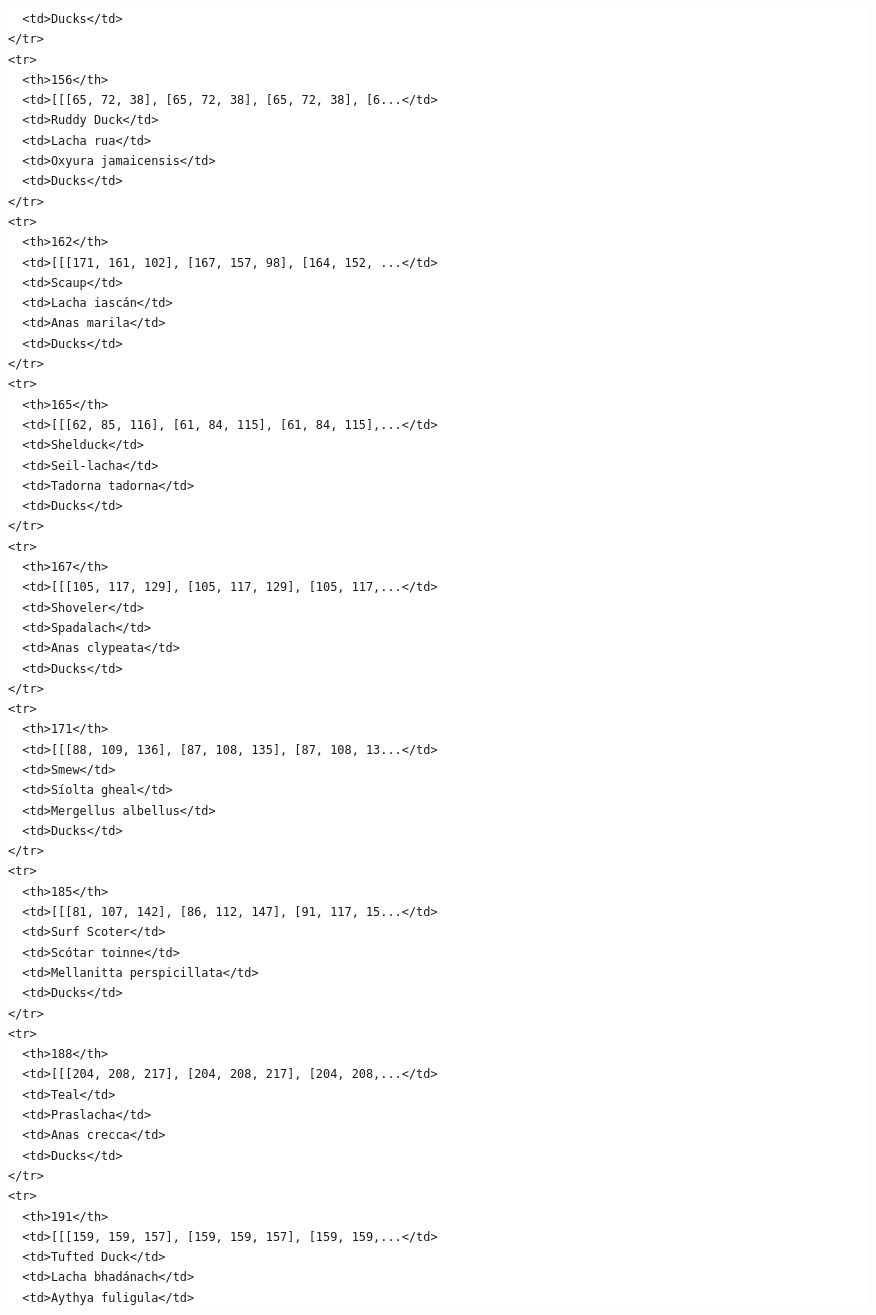       <td>Ducks</td>
    </tr>
    <tr>
      <th>156</th>
      <td>[[[65, 72, 38], [65, 72, 38], [65, 72, 38], [6...</td>
      <td>Ruddy Duck</td>
      <td>Lacha rua</td>
      <td>Oxyura jamaicensis</td>
      <td>Ducks</td>
    </tr>
    <tr>
      <th>162</th>
      <td>[[[171, 161, 102], [167, 157, 98], [164, 152, ...</td>
      <td>Scaup</td>
      <td>Lacha iascán</td>
      <td>Anas marila</td>
      <td>Ducks</td>
    </tr>
    <tr>
      <th>165</th>
      <td>[[[62, 85, 116], [61, 84, 115], [61, 84, 115],...</td>
      <td>Shelduck</td>
      <td>Seil-lacha</td>
      <td>Tadorna tadorna</td>
      <td>Ducks</td>
    </tr>
    <tr>
      <th>167</th>
      <td>[[[105, 117, 129], [105, 117, 129], [105, 117,...</td>
      <td>Shoveler</td>
      <td>Spadalach</td>
      <td>Anas clypeata</td>
      <td>Ducks</td>
    </tr>
    <tr>
      <th>171</th>
      <td>[[[88, 109, 136], [87, 108, 135], [87, 108, 13...</td>
      <td>Smew</td>
      <td>Síolta gheal</td>
      <td>Mergellus albellus</td>
      <td>Ducks</td>
    </tr>
    <tr>
      <th>185</th>
      <td>[[[81, 107, 142], [86, 112, 147], [91, 117, 15...</td>
      <td>Surf Scoter</td>
      <td>Scótar toinne</td>
      <td>Mellanitta perspicillata</td>
      <td>Ducks</td>
    </tr>
    <tr>
      <th>188</th>
      <td>[[[204, 208, 217], [204, 208, 217], [204, 208,...</td>
      <td>Teal</td>
      <td>Praslacha</td>
      <td>Anas crecca</td>
      <td>Ducks</td>
    </tr>
    <tr>
      <th>191</th>
      <td>[[[159, 159, 157], [159, 159, 157], [159, 159,...</td>
      <td>Tufted Duck</td>
      <td>Lacha bhadánach</td>
      <td>Aythya fuligula</td>